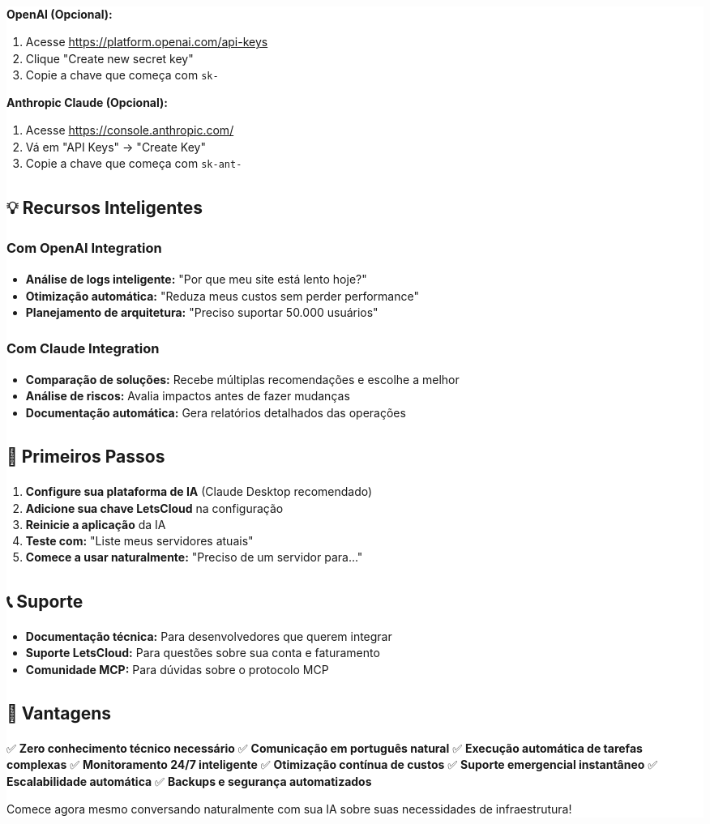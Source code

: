 **OpenAI (Opcional):**
1. Acesse https://platform.openai.com/api-keys
2. Clique "Create new secret key"
3. Copie a chave que começa com `sk-`

**Anthropic Claude (Opcional):**
1. Acesse https://console.anthropic.com/
2. Vá em "API Keys" → "Create Key"
3. Copie a chave que começa com `sk-ant-`

## 💡 Recursos Inteligentes

### Com OpenAI Integration
- **Análise de logs inteligente:** "Por que meu site está lento hoje?"
- **Otimização automática:** "Reduza meus custos sem perder performance"
- **Planejamento de arquitetura:** "Preciso suportar 50.000 usuários"

### Com Claude Integration  
- **Comparação de soluções:** Recebe múltiplas recomendações e escolhe a melhor
- **Análise de riscos:** Avalia impactos antes de fazer mudanças
- **Documentação automática:** Gera relatórios detalhados das operações

## 🚀 Primeiros Passos

1. **Configure sua plataforma de IA** (Claude Desktop recomendado)
2. **Adicione sua chave LetsCloud** na configuração
3. **Reinicie a aplicação** da IA
4. **Teste com:** "Liste meus servidores atuais"
5. **Comece a usar naturalmente:** "Preciso de um servidor para..."

## 📞 Suporte

- **Documentação técnica:** Para desenvolvedores que querem integrar
- **Suporte LetsCloud:** Para questões sobre sua conta e faturamento
- **Comunidade MCP:** Para dúvidas sobre o protocolo MCP

## 🎉 Vantagens

✅ **Zero conhecimento técnico necessário**
✅ **Comunicação em português natural**
✅ **Execução automática de tarefas complexas**
✅ **Monitoramento 24/7 inteligente**
✅ **Otimização contínua de custos**
✅ **Suporte emergencial instantâneo**
✅ **Escalabilidade automática**
✅ **Backups e segurança automatizados**

Comece agora mesmo conversando naturalmente com sua IA sobre suas necessidades de infraestrutura! 